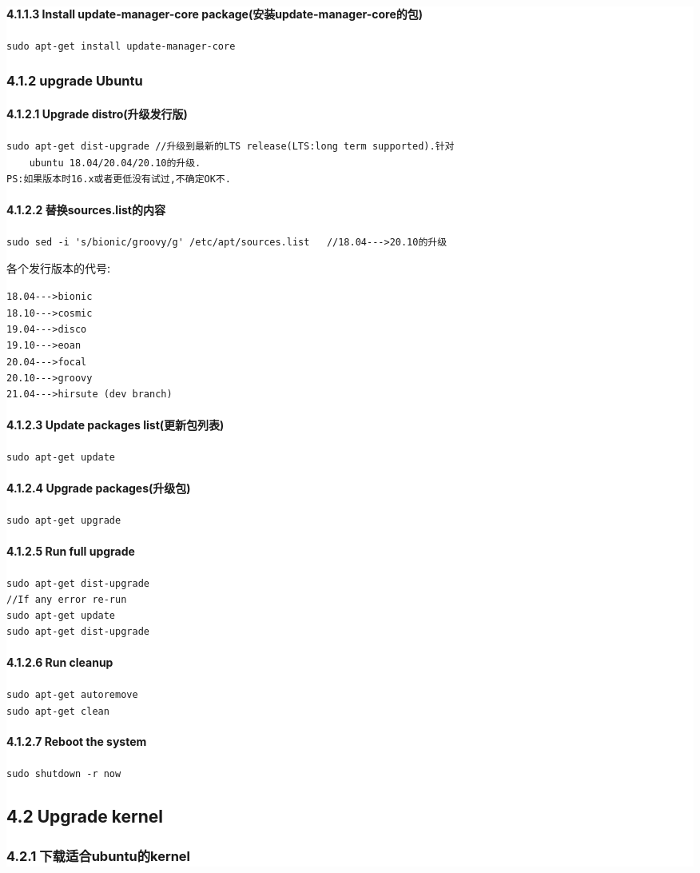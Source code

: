 #### 4.1.1.3 Install update-manager-core package(安装update-manager-core的包)

	sudo apt-get install update-manager-core

### 4.1.2 upgrade Ubuntu

#### 4.1.2.1 Upgrade distro(升级发行版)

	sudo apt-get dist-upgrade //升级到最新的LTS release(LTS:long term supported).针对
		ubuntu 18.04/20.04/20.10的升级.
	PS:如果版本时16.x或者更低没有试过,不确定OK不.

#### 4.1.2.2 替换sources.list的内容

	sudo sed -i 's/bionic/groovy/g' /etc/apt/sources.list	//18.04--->20.10的升级

各个发行版本的代号:

	18.04--->bionic
	18.10--->cosmic
	19.04--->disco
	19.10--->eoan
	20.04--->focal
	20.10--->groovy
	21.04--->hirsute (dev branch)

#### 4.1.2.3 Update packages list(更新包列表)

	sudo apt-get update

#### 4.1.2.4 Upgrade packages(升级包)

	sudo apt-get upgrade

#### 4.1.2.5 Run full upgrade

	sudo apt-get dist-upgrade
	//If any error re-run
	sudo apt-get update 
	sudo apt-get dist-upgrade

#### 4.1.2.6 Run cleanup

	sudo apt-get autoremove
	sudo apt-get clean

#### 4.1.2.7 Reboot the system

	sudo shutdown -r now

## 4.2 Upgrade kernel

### 4.2.1 下载适合ubuntu的kernel
